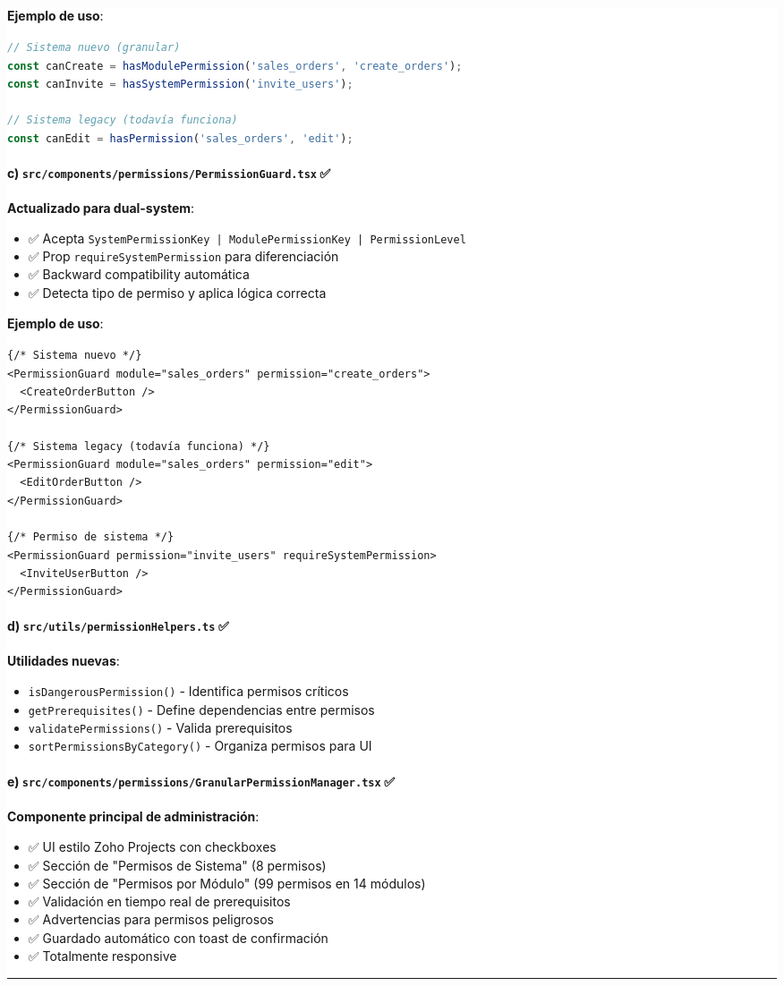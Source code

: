 **Ejemplo de uso**:
```typescript
// Sistema nuevo (granular)
const canCreate = hasModulePermission('sales_orders', 'create_orders');
const canInvite = hasSystemPermission('invite_users');

// Sistema legacy (todavía funciona)
const canEdit = hasPermission('sales_orders', 'edit');
```

#### c) `src/components/permissions/PermissionGuard.tsx` ✅
**Actualizado para dual-system**:
- ✅ Acepta `SystemPermissionKey | ModulePermissionKey | PermissionLevel`
- ✅ Prop `requireSystemPermission` para diferenciación
- ✅ Backward compatibility automática
- ✅ Detecta tipo de permiso y aplica lógica correcta

**Ejemplo de uso**:
```tsx
{/* Sistema nuevo */}
<PermissionGuard module="sales_orders" permission="create_orders">
  <CreateOrderButton />
</PermissionGuard>

{/* Sistema legacy (todavía funciona) */}
<PermissionGuard module="sales_orders" permission="edit">
  <EditOrderButton />
</PermissionGuard>

{/* Permiso de sistema */}
<PermissionGuard permission="invite_users" requireSystemPermission>
  <InviteUserButton />
</PermissionGuard>
```

#### d) `src/utils/permissionHelpers.ts` ✅
**Utilidades nuevas**:
- `isDangerousPermission()` - Identifica permisos críticos
- `getPrerequisites()` - Define dependencias entre permisos
- `validatePermissions()` - Valida prerequisitos
- `sortPermissionsByCategory()` - Organiza permisos para UI

#### e) `src/components/permissions/GranularPermissionManager.tsx` ✅
**Componente principal de administración**:
- ✅ UI estilo Zoho Projects con checkboxes
- ✅ Sección de "Permisos de Sistema" (8 permisos)
- ✅ Sección de "Permisos por Módulo" (99 permisos en 14 módulos)
- ✅ Validación en tiempo real de prerequisitos
- ✅ Advertencias para permisos peligrosos
- ✅ Guardado automático con toast de confirmación
- ✅ Totalmente responsive

---